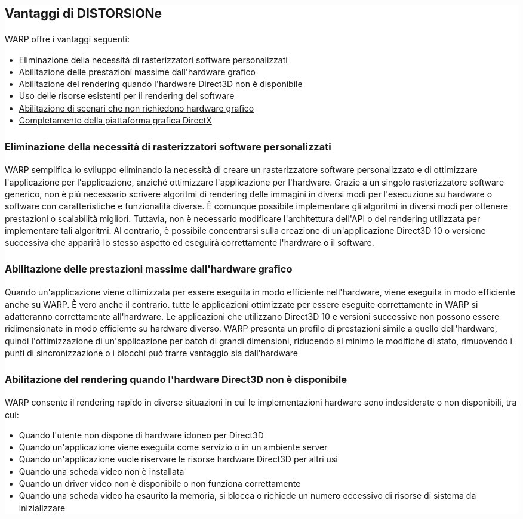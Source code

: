 ## <a name="warp-benefits"></a>Vantaggi di DISTORSIONe

WARP offre i vantaggi seguenti:

-   [Eliminazione della necessità di rasterizzatori software personalizzati](#removing-the-need-for-custom-software-rasterizers)
-   [Abilitazione delle prestazioni massime dall'hardware grafico](#enabling-maximum-performance-from-graphics-hardware)
-   [Abilitazione del rendering quando l'hardware Direct3D non è disponibile](#enabling-rendering-when-direct3d-hardware-is-not-available)
-   [Uso delle risorse esistenti per il rendering del software](#leveraging-existing-resources-for-software-rendering)
-   [Abilitazione di scenari che non richiedono hardware grafico](#enabling-scenarios-that-do-not-require-graphics-hardware)
-   [Completamento della piattaforma grafica DirectX](#completing-the-directx-graphics-platform)

### <a name="removing-the-need-for-custom-software-rasterizers"></a>Eliminazione della necessità di rasterizzatori software personalizzati

WARP semplifica lo sviluppo eliminando la necessità di creare un rasterizzatore software personalizzato e di ottimizzare l'applicazione per l'applicazione, anziché ottimizzare l'applicazione per l'hardware. Grazie a un singolo rasterizzatore software generico, non è più necessario scrivere algoritmi di rendering delle immagini in diversi modi per l'esecuzione su hardware o software con caratteristiche e funzionalità diverse. È comunque possibile implementare gli algoritmi in diversi modi per ottenere prestazioni o scalabilità migliori. Tuttavia, non è necessario modificare l'architettura dell'API o del rendering utilizzata per implementare tali algoritmi. Al contrario, è possibile concentrarsi sulla creazione di un'applicazione Direct3D 10 o versione successiva che apparirà lo stesso aspetto ed eseguirà correttamente l'hardware o il software.

### <a name="enabling-maximum-performance-from-graphics-hardware"></a>Abilitazione delle prestazioni massime dall'hardware grafico

Quando un'applicazione viene ottimizzata per essere eseguita in modo efficiente nell'hardware, viene eseguita in modo efficiente anche su WARP. È vero anche il contrario. tutte le applicazioni ottimizzate per essere eseguite correttamente in WARP si adatteranno correttamente all'hardware. Le applicazioni che utilizzano Direct3D 10 e versioni successive non possono essere ridimensionate in modo efficiente su hardware diverso. WARP presenta un profilo di prestazioni simile a quello dell'hardware, quindi l'ottimizzazione di un'applicazione per batch di grandi dimensioni, riducendo al minimo le modifiche di stato, rimuovendo i punti di sincronizzazione o i blocchi può trarre vantaggio sia dall'hardware

### <a name="enabling-rendering-when-direct3d-hardware-is-not-available"></a>Abilitazione del rendering quando l'hardware Direct3D non è disponibile

WARP consente il rendering rapido in diverse situazioni in cui le implementazioni hardware sono indesiderate o non disponibili, tra cui:

-   Quando l'utente non dispone di hardware idoneo per Direct3D
-   Quando un'applicazione viene eseguita come servizio o in un ambiente server
-   Quando un'applicazione vuole riservare le risorse hardware Direct3D per altri usi
-   Quando una scheda video non è installata
-   Quando un driver video non è disponibile o non funziona correttamente
-   Quando una scheda video ha esaurito la memoria, si blocca o richiede un numero eccessivo di risorse di sistema da inizializzare
